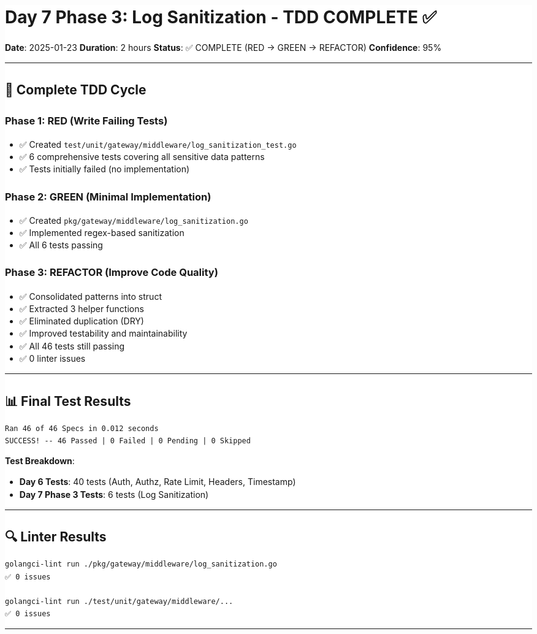 # Day 7 Phase 3: Log Sanitization - TDD COMPLETE ✅

**Date**: 2025-01-23
**Duration**: 2 hours
**Status**: ✅ COMPLETE (RED → GREEN → REFACTOR)
**Confidence**: 95%

---

## 🎯 **Complete TDD Cycle**

### Phase 1: RED (Write Failing Tests)
- ✅ Created `test/unit/gateway/middleware/log_sanitization_test.go`
- ✅ 6 comprehensive tests covering all sensitive data patterns
- ✅ Tests initially failed (no implementation)

### Phase 2: GREEN (Minimal Implementation)
- ✅ Created `pkg/gateway/middleware/log_sanitization.go`
- ✅ Implemented regex-based sanitization
- ✅ All 6 tests passing

### Phase 3: REFACTOR (Improve Code Quality)
- ✅ Consolidated patterns into struct
- ✅ Extracted 3 helper functions
- ✅ Eliminated duplication (DRY)
- ✅ Improved testability and maintainability
- ✅ All 46 tests still passing
- ✅ 0 linter issues

---

## 📊 **Final Test Results**

```
Ran 46 of 46 Specs in 0.012 seconds
SUCCESS! -- 46 Passed | 0 Failed | 0 Pending | 0 Skipped
```

**Test Breakdown**:
- **Day 6 Tests**: 40 tests (Auth, Authz, Rate Limit, Headers, Timestamp)
- **Day 7 Phase 3 Tests**: 6 tests (Log Sanitization)

---

## 🔍 **Linter Results**

```
golangci-lint run ./pkg/gateway/middleware/log_sanitization.go
✅ 0 issues

golangci-lint run ./test/unit/gateway/middleware/...
✅ 0 issues
```

---